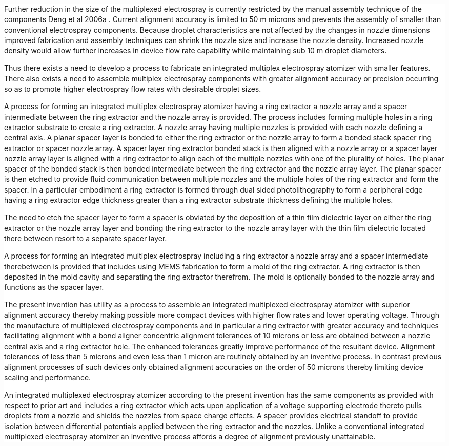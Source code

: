 Further reduction in the size of the multiplexed electrospray is currently restricted by the manual assembly technique of the components Deng et al 2006a . Current alignment accuracy is limited to 50 m microns and prevents the assembly of smaller than conventional electrospray components. Because droplet characteristics are not affected by the changes in nozzle dimensions improved fabrication and assembly techniques can shrink the nozzle size and increase the nozzle density. Increased nozzle density would allow further increases in device flow rate capability while maintaining sub 10 m droplet diameters.

Thus there exists a need to develop a process to fabricate an integrated multiplex electrospray atomizer with smaller features. There also exists a need to assemble multiplex electrospray components with greater alignment accuracy or precision occurring so as to promote higher electrospray flow rates with desirable droplet sizes.

A process for forming an integrated multiplex electrospray atomizer having a ring extractor a nozzle array and a spacer intermediate between the ring extractor and the nozzle array is provided. The process includes forming multiple holes in a ring extractor substrate to create a ring extractor. A nozzle array having multiple nozzles is provided with each nozzle defining a central axis. A planar spacer layer is bonded to either the ring extractor or the nozzle array to form a bonded stack spacer ring extractor or spacer nozzle array. A spacer layer ring extractor bonded stack is then aligned with a nozzle array or a spacer layer nozzle array layer is aligned with a ring extractor to align each of the multiple nozzles with one of the plurality of holes. The planar spacer of the bonded stack is then bonded intermediate between the ring extractor and the nozzle array layer. The planar spacer is then etched to provide fluid communication between multiple nozzles and the multiple holes of the ring extractor and form the spacer. In a particular embodiment a ring extractor is formed through dual sided photolithography to form a peripheral edge having a ring extractor edge thickness greater than a ring extractor substrate thickness defining the multiple holes.

The need to etch the spacer layer to form a spacer is obviated by the deposition of a thin film dielectric layer on either the ring extractor or the nozzle array layer and bonding the ring extractor to the nozzle array layer with the thin film dielectric located there between resort to a separate spacer layer.

A process for forming an integrated multiplex electrospray including a ring extractor a nozzle array and a spacer intermediate therebetween is provided that includes using MEMS fabrication to form a mold of the ring extractor. A ring extractor is then deposited in the mold cavity and separating the ring extractor therefrom. The mold is optionally bonded to the nozzle array and functions as the spacer layer.

The present invention has utility as a process to assemble an integrated multiplexed electrospray atomizer with superior alignment accuracy thereby making possible more compact devices with higher flow rates and lower operating voltage. Through the manufacture of multiplexed electrospray components and in particular a ring extractor with greater accuracy and techniques facilitating alignment with a bond aligner concentric alignment tolerances of 10 microns or less are obtained between a nozzle central axis and a ring extractor hole. The enhanced tolerances greatly improve performance of the resultant device. Alignment tolerances of less than 5 microns and even less than 1 micron are routinely obtained by an inventive process. In contrast previous alignment processes of such devices only obtained alignment accuracies on the order of 50 microns thereby limiting device scaling and performance.

An integrated multiplexed electrospray atomizer according to the present invention has the same components as provided with respect to prior art and includes a ring extractor which acts upon application of a voltage supporting electrode thereto pulls droplets from a nozzle and shields the nozzles from space charge effects. A spacer provides electrical standoff to provide isolation between differential potentials applied between the ring extractor and the nozzles. Unlike a conventional integrated multiplexed electrospray atomizer an inventive process affords a degree of alignment previously unattainable.
